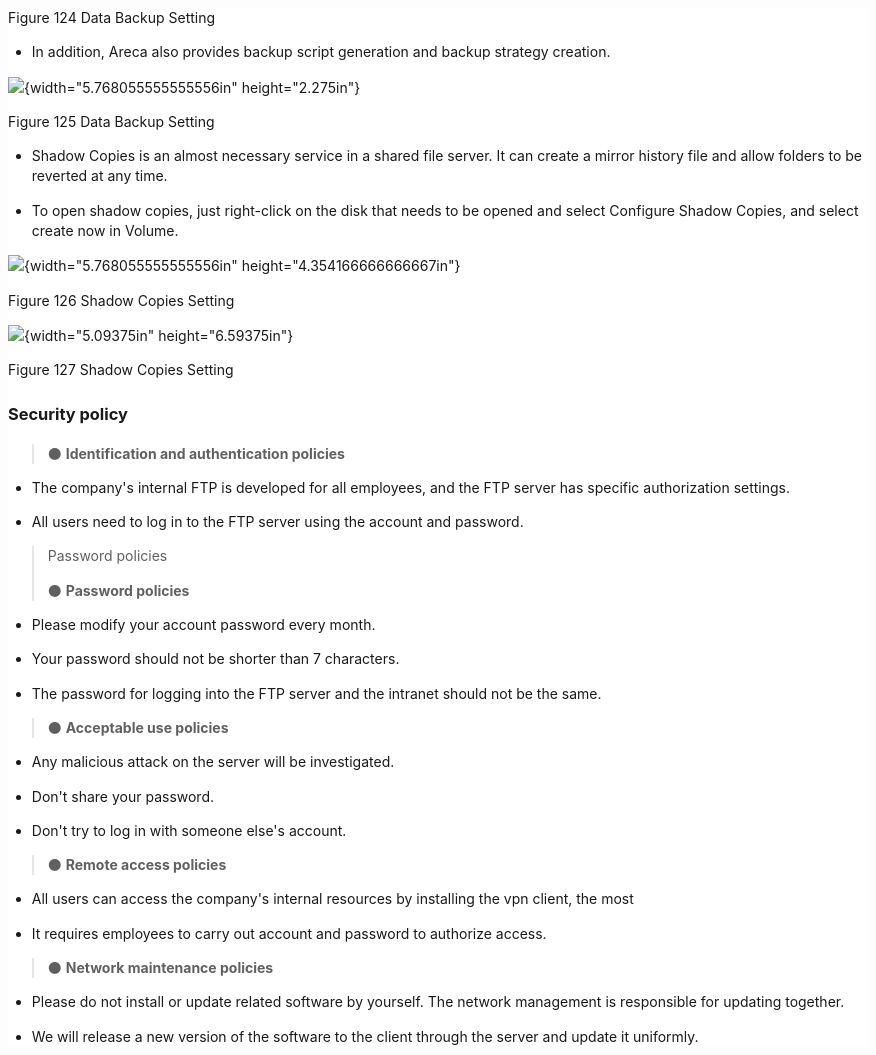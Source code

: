 Figure 124 Data Backup Setting

-   In addition, Areca also provides backup script generation and backup strategy creation.

![](https://github.com/AliChenggggg/blog/tree/main/images/Project%20Report/image124.png){width="5.768055555555556in" height="2.275in"}

Figure 125 Data Backup Setting

-   Shadow Copies is an almost necessary service in a shared file server. It can create a mirror history file and allow folders to be reverted at any time.

-   To open shadow copies, just right-click on the disk that needs to be opened and select Configure Shadow Copies, and select create now in Volume.

![](https://github.com/AliChenggggg/blog/tree/main/images/Project%20Report/image125.png){width="5.768055555555556in" height="4.354166666666667in"}

Figure 126 Shadow Copies Setting

![](https://github.com/AliChenggggg/blog/tree/main/images/Project%20Report/image126.png){width="5.09375in" height="6.59375in"}

Figure 127 Shadow Copies Setting

### Security policy

> ⚫ **Identification and authentication policies**

-   The company\'s internal FTP is developed for all employees, and the FTP server has specific authorization settings.

-   All users need to log in to the FTP server using the account and password.

> Password policies
>
> ⚫ **Password policies**

-   Please modify your account password every month.

-   Your password should not be shorter than 7 characters.

-   The password for logging into the FTP server and the intranet should not be the same.

> ⚫ **Acceptable use policies**

-   Any malicious attack on the server will be investigated.

-   Don't share your password.

-   Don't try to log in with someone else's account.

> ⚫ **Remote access policies**

-   All users can access the company\'s internal resources by installing the vpn client, the most

-   It requires employees to carry out account and password to authorize access.

> ⚫ **Network maintenance policies**

-   Please do not install or update related software by yourself. The network management is responsible for updating together.

-   We will release a new version of the software to the client through the server and update it uniformly.
